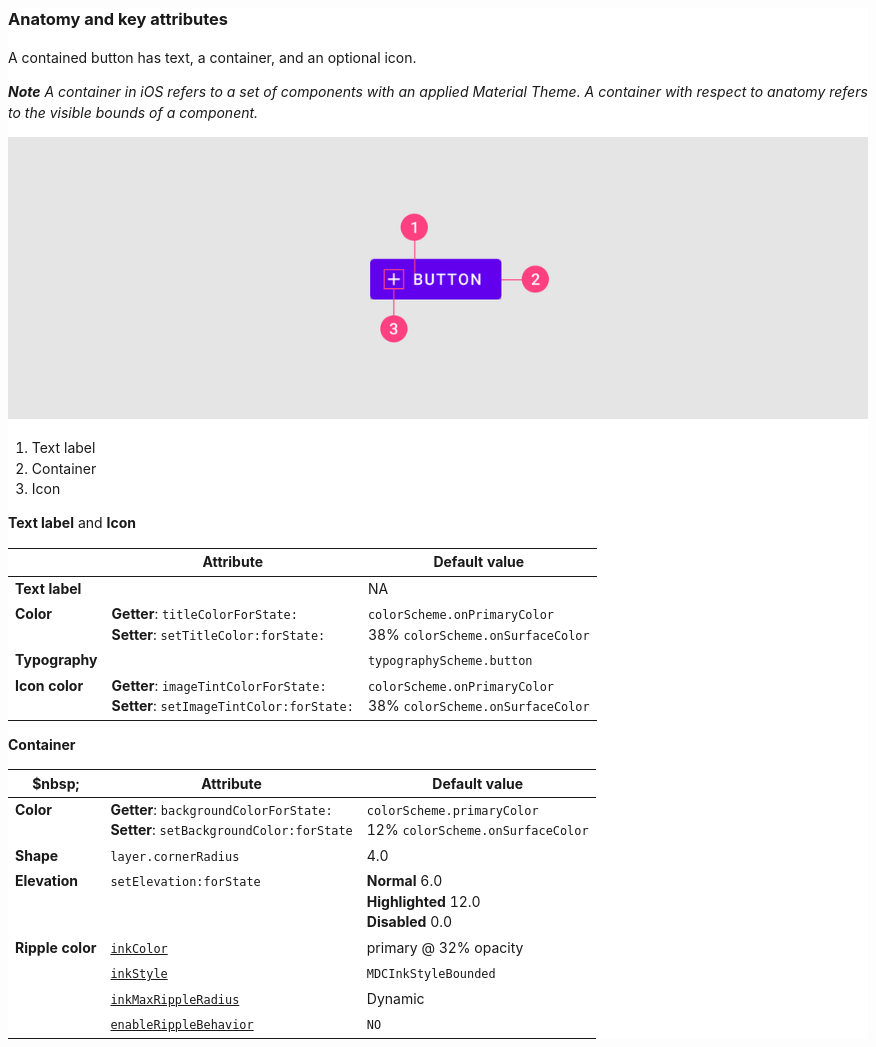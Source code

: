   


### Anatomy and key attributes

A contained button has text, a container, and an optional icon.


_**Note** A container in iOS refers to a set of components with an applied Material Theme. A container with respect to anatomy refers to the visible bounds of a component._

![Contained button anatomy diagram](assets/contained_button_anatomy.png)

1. Text label
1. Container
1. Icon

<b>Text label</b> and <b>Icon</b>

| &nbsp; | Attribute |  Default value |
| --- | --- | --- |
| **Text label** | | NA | 
| **Color** | **Getter**: `titleColorForState:` <br> **Setter**: `setTitleColor:forState:` | `colorScheme.onPrimaryColor`<br>38% `colorScheme.onSurfaceColor` | 
| **Typography** |  | `typographyScheme.button` | 
| **Icon color** | **Getter**: `imageTintColorForState:` <br>**Setter**: `setImageTintColor:forState:` | `colorScheme.onPrimaryColor`<br>38% `colorScheme.onSurfaceColor`|

<b>Container</b>

| $nbsp; | Attribute |  Default value |
| --- | --- | --- | 
| **Color** | **Getter**: `backgroundColorForState:`<br>**Setter**: `setBackgroundColor:forState`  | `colorScheme.primaryColor`<br>12% `colorScheme.onSurfaceColor` | 
| **Shape** | `layer.cornerRadius` | 4.0 |
| **Elevation** | `setElevation:forState` |**Normal** 6.0<br>**Highlighted** 12.0<br>**Disabled** 0.0 |
| **Ripple color** | <a href="https://material.io/develop/ios/components/buttons/api-docs/Classes/MDCButton.html#/c:objc(cs)MDCButton(py)inkColor"><code>inkColor</code></a> |  primary @ 32% opacity | 
| | <a href="https://material.io/develop/ios/components/buttons/api-docs/Classes/MDCButton.html#/c:objc(cs)MDCButton(py)inkStyle"><code>inkStyle</code></a> |  `MDCInkStyleBounded` |  
| | <a href="https://material.io/develop/ios/components/buttons/api-docs/Classes/MDCButton.html#/c:objc(cs)MDCButton(py)inkMaxRippleRadius"><code>inkMaxRippleRadius</code></a> |  Dynamic |  
| | <a href="https://material.io/develop/ios/components/buttons/api-docs/Classes/MDCButton.html#/c:objc(cs)MDCButton(py)enableRippleBehavior"><code>enableRippleBehavior</code></a> |  `NO` | 
